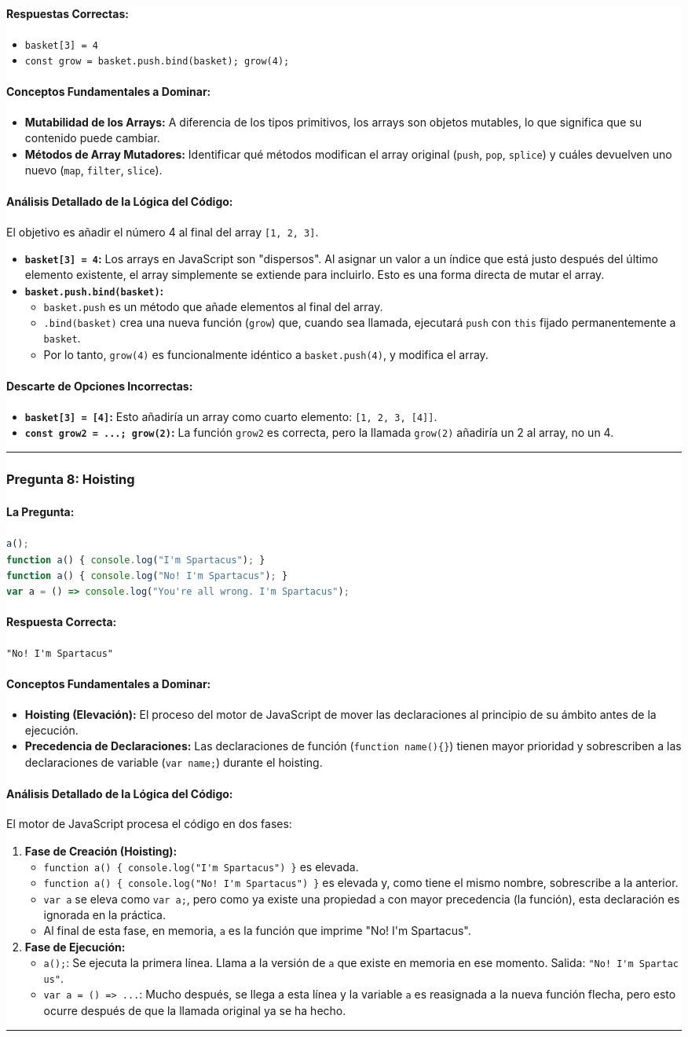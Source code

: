 #### Respuestas Correctas:
- `basket[3] = 4`
- `const grow = basket.push.bind(basket); grow(4);`

#### Conceptos Fundamentales a Dominar:
- **Mutabilidad de los Arrays:** A diferencia de los tipos primitivos, los arrays son objetos mutables, lo que significa que su contenido puede cambiar.
- **Métodos de Array Mutadores:** Identificar qué métodos modifican el array original (`push`, `pop`, `splice`) y cuáles devuelven uno nuevo (`map`, `filter`, `slice`).

#### Análisis Detallado de la Lógica del Código:
El objetivo es añadir el número 4 al final del array `[1, 2, 3]`.
- **`basket[3] = 4`:** Los arrays en JavaScript son "dispersos". Al asignar un valor a un índice que está justo después del último elemento existente, el array simplemente se extiende para incluirlo. Esto es una forma directa de mutar el array.
- **`basket.push.bind(basket)`:**
  - `basket.push` es un método que añade elementos al final del array.
  - `.bind(basket)` crea una nueva función (`grow`) que, cuando sea llamada, ejecutará `push` con `this` fijado permanentemente a `basket`.
  - Por lo tanto, `grow(4)` es funcionalmente idéntico a `basket.push(4)`, y modifica el array.

#### Descarte de Opciones Incorrectas:
- **`basket[3] = [4]`:** Esto añadiría un array como cuarto elemento: `[1, 2, 3, [4]]`.
- **`const grow2 = ...; grow(2)`:** La función `grow2` es correcta, pero la llamada `grow(2)` añadiría un 2 al array, no un 4.

---

### Pregunta 8: Hoisting

#### La Pregunta:
```javascript
a();
function a() { console.log("I'm Spartacus"); }
function a() { console.log("No! I'm Spartacus"); }
var a = () => console.log("You're all wrong. I'm Spartacus");
```

#### Respuesta Correcta:
`"No! I'm Spartacus"`

#### Conceptos Fundamentales a Dominar:
- **Hoisting (Elevación):** El proceso del motor de JavaScript de mover las declaraciones al principio de su ámbito antes de la ejecución.
- **Precedencia de Declaraciones:** Las declaraciones de función (`function name(){}`) tienen mayor prioridad y sobrescriben a las declaraciones de variable (`var name;`) durante el hoisting.

#### Análisis Detallado de la Lógica del Código:
El motor de JavaScript procesa el código en dos fases:
1.  **Fase de Creación (Hoisting):**
    - `function a() { console.log("I'm Spartacus") }` es elevada.
    - `function a() { console.log("No! I'm Spartacus") }` es elevada y, como tiene el mismo nombre, sobrescribe a la anterior.
    - `var a` se eleva como `var a;`, pero como ya existe una propiedad `a` con mayor precedencia (la función), esta declaración es ignorada en la práctica.
    - Al final de esta fase, en memoria, `a` es la función que imprime "No! I'm Spartacus".
2.  **Fase de Ejecución:**
    - `a();`: Se ejecuta la primera línea. Llama a la versión de `a` que existe en memoria en ese momento. Salida: `"No! I'm Spartacus"`.
    - `var a = () => ...`: Mucho después, se llega a esta línea y la variable `a` es reasignada a la nueva función flecha, pero esto ocurre después de que la llamada original ya se ha hecho.

---
